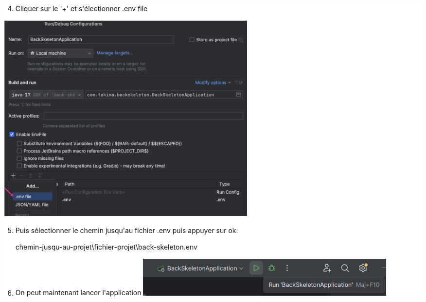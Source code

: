    4. Cliquer sur le '+' et s'électionner .env file

   <img src="back-skeleton/img-readme/img_1.png" width="500">

   5. Puis sélectionner le chemin jusqu'au fichier .env puis appuyer sur ok:

      chemin-jusqu-au-projet\fichier-projet\back-skeleton\.env
   

9. On peut maintenant lancer l'application
   <img src="img_8.png" alt="Description de l'image" width="500" />